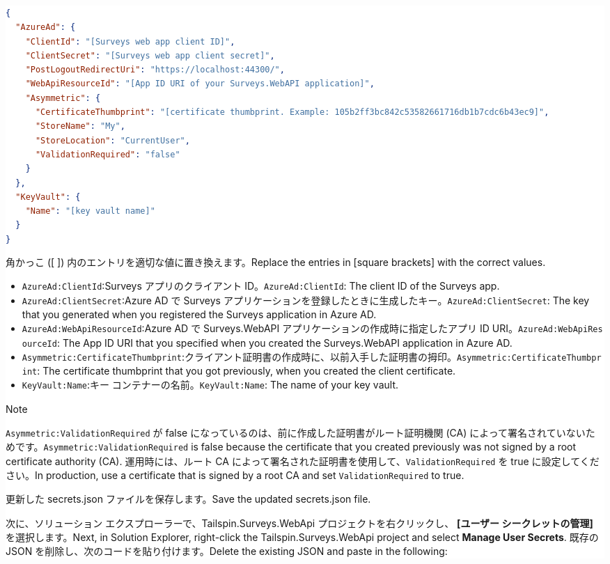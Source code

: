 ```json
{
  "AzureAd": {
    "ClientId": "[Surveys web app client ID]",
    "ClientSecret": "[Surveys web app client secret]",
    "PostLogoutRedirectUri": "https://localhost:44300/",
    "WebApiResourceId": "[App ID URI of your Surveys.WebAPI application]",
    "Asymmetric": {
      "CertificateThumbprint": "[certificate thumbprint. Example: 105b2ff3bc842c53582661716db1b7cdc6b43ec9]",
      "StoreName": "My",
      "StoreLocation": "CurrentUser",
      "ValidationRequired": "false"
    }
  },
  "KeyVault": {
    "Name": "[key vault name]"
  }
}
```

<span data-ttu-id="3657c-220">角かっこ ([ ]) 内のエントリを適切な値に置き換えます。</span><span class="sxs-lookup"><span data-stu-id="3657c-220">Replace the entries in [square brackets] with the correct values.</span></span>

* <span data-ttu-id="3657c-221">`AzureAd:ClientId`:Surveys アプリのクライアント ID。</span><span class="sxs-lookup"><span data-stu-id="3657c-221">`AzureAd:ClientId`: The client ID of the Surveys app.</span></span>
* <span data-ttu-id="3657c-222">`AzureAd:ClientSecret`:Azure AD で Surveys アプリケーションを登録したときに生成したキー。</span><span class="sxs-lookup"><span data-stu-id="3657c-222">`AzureAd:ClientSecret`: The key that you generated when you registered the Surveys application in Azure AD.</span></span>
* <span data-ttu-id="3657c-223">`AzureAd:WebApiResourceId`:Azure AD で Surveys.WebAPI アプリケーションの作成時に指定したアプリ ID URI。</span><span class="sxs-lookup"><span data-stu-id="3657c-223">`AzureAd:WebApiResourceId`: The App ID URI that you specified when you created the Surveys.WebAPI application in Azure AD.</span></span>
* <span data-ttu-id="3657c-224">`Asymmetric:CertificateThumbprint`:クライアント証明書の作成時に、以前入手した証明書の拇印。</span><span class="sxs-lookup"><span data-stu-id="3657c-224">`Asymmetric:CertificateThumbprint`: The certificate thumbprint that you got previously, when you created the client certificate.</span></span>
* <span data-ttu-id="3657c-225">`KeyVault:Name`:キー コンテナーの名前。</span><span class="sxs-lookup"><span data-stu-id="3657c-225">`KeyVault:Name`: The name of your key vault.</span></span>

> [!NOTE]
> <span data-ttu-id="3657c-226">`Asymmetric:ValidationRequired` が false になっているのは、前に作成した証明書がルート証明機関 (CA) によって署名されていないためです。</span><span class="sxs-lookup"><span data-stu-id="3657c-226">`Asymmetric:ValidationRequired` is false because the certificate that you created previously was not signed by a root certificate authority (CA).</span></span> <span data-ttu-id="3657c-227">運用時には、ルート CA によって署名された証明書を使用して、`ValidationRequired` を true に設定してください。</span><span class="sxs-lookup"><span data-stu-id="3657c-227">In production, use a certificate that is signed by a root CA and set `ValidationRequired` to true.</span></span>

<span data-ttu-id="3657c-228">更新した secrets.json ファイルを保存します。</span><span class="sxs-lookup"><span data-stu-id="3657c-228">Save the updated secrets.json file.</span></span>

<span data-ttu-id="3657c-229">次に、ソリューション エクスプローラーで、Tailspin.Surveys.WebApi プロジェクトを右クリックし、 **[ユーザー シークレットの管理]** を選択します。</span><span class="sxs-lookup"><span data-stu-id="3657c-229">Next, in Solution Explorer, right-click the Tailspin.Surveys.WebApi project and select **Manage User Secrets**.</span></span> <span data-ttu-id="3657c-230">既存の JSON を削除し、次のコードを貼り付けます。</span><span class="sxs-lookup"><span data-stu-id="3657c-230">Delete the existing JSON and paste in the following:</span></span>


[adfs]: ./adfs.md
[authorize-app]: /azure/key-vault/key-vault-get-started//#authorize
[azure-portal]: https://portal.azure.com
[azure-rm-cmdlets]: https://msdn.microsoft.com/library/mt125356.aspx
[client-assertion]: client-assertion.md
[configuration]: /aspnet/core/fundamentals/configuration
[KeyVault]: https://azure.microsoft.com/services/key-vault/
[key-tags]: https://msdn.microsoft.com/library/azure/dn903623.aspx#BKMK_Keytags
[Microsoft.Azure.KeyVault]: https://www.nuget.org/packages/Microsoft.Azure.KeyVault/
[options]: /aspnet/core/fundamentals/configuration#using-options-and-configuration-objects
[readme]: ./run-the-app.md
[Setup-KeyVault]: https://github.com/mspnp/multitenant-saas-guidance/blob/master/scripts/Setup-KeyVault.ps1
[Surveys]: tailspin.md
[user-secrets]: /aspnet/core/security/app-secrets
[sample application]: https://github.com/mspnp/multitenant-saas-guidance